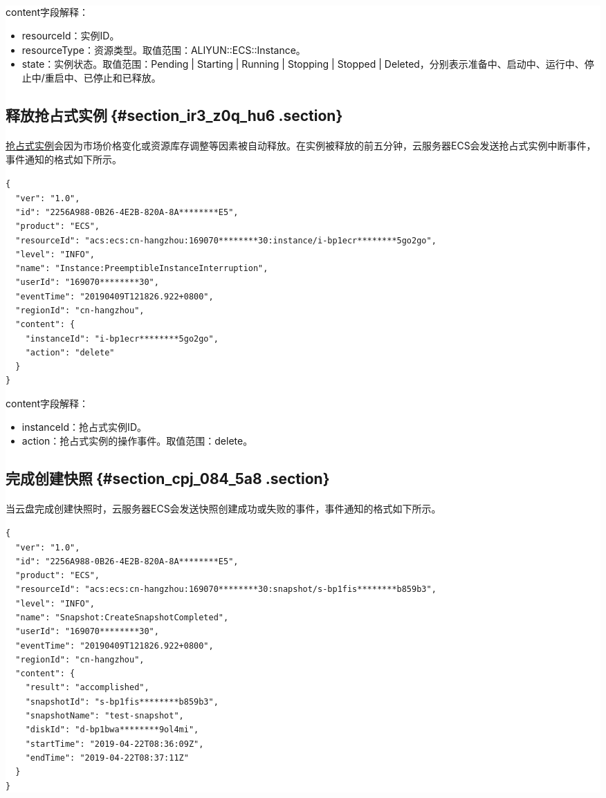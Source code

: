 content字段解释：

-   resourceId：实例ID。
-   resourceType：资源类型。取值范围：ALIYUN::ECS::Instance。
-   state：实例状态。取值范围：Pending | Starting | Running | Stopping | Stopped | Deleted，分别表示准备中、启动中、运行中、停止中/重启中、已停止和已释放。

## 释放抢占式实例 {#section_ir3_z0q_hu6 .section}

[抢占式实例](../../../../cn.zh-CN/实例/选择实例购买方式/抢占式实例/什么是抢占式实例.md#)会因为市场价格变化或资源库存调整等因素被自动释放。在实例被释放的前五分钟，云服务器ECS会发送抢占式实例中断事件，事件通知的格式如下所示。

``` {#codeblock_mv8_41n_n9o}
{
  "ver": "1.0",
  "id": "2256A988-0B26-4E2B-820A-8A********E5",
  "product": "ECS",
  "resourceId": "acs:ecs:cn-hangzhou:169070********30:instance/i-bp1ecr********5go2go",
  "level": "INFO",
  "name": "Instance:PreemptibleInstanceInterruption",
  "userId": "169070********30",
  "eventTime": "20190409T121826.922+0800",
  "regionId": "cn-hangzhou",
  "content": {
    "instanceId": "i-bp1ecr********5go2go",  
    "action": "delete"                       
  }
}
```

content字段解释：

-   instanceId：抢占式实例ID。
-   action：抢占式实例的操作事件。取值范围：delete。

## 完成创建快照 {#section_cpj_084_5a8 .section}

当云盘完成创建快照时，云服务器ECS会发送快照创建成功或失败的事件，事件通知的格式如下所示。

``` {#codeblock_7zj_6eo_cob}
{
  "ver": "1.0",
  "id": "2256A988-0B26-4E2B-820A-8A********E5",
  "product": "ECS",
  "resourceId": "acs:ecs:cn-hangzhou:169070********30:snapshot/s-bp1fis********b859b3",
  "level": "INFO",
  "name": "Snapshot:CreateSnapshotCompleted",
  "userId": "169070********30",
  "eventTime": "20190409T121826.922+0800",
  "regionId": "cn-hangzhou",
  "content": {
    "result": "accomplished",
    "snapshotId": "s-bp1fis********b859b3",
    "snapshotName": "test-snapshot",   
    "diskId": "d-bp1bwa********9ol4mi",      
    "startTime": "2019-04-22T08:36:09Z",     
    "endTime": "2019-04-22T08:37:11Z"        
  }
}
```
